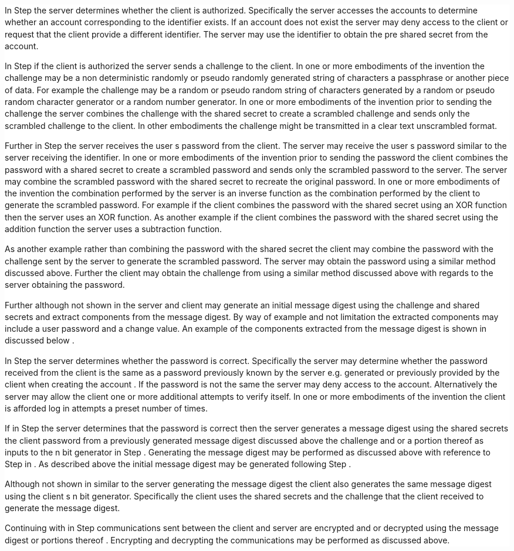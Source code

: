 In Step the server determines whether the client is authorized. Specifically the server accesses the accounts to determine whether an account corresponding to the identifier exists. If an account does not exist the server may deny access to the client or request that the client provide a different identifier. The server may use the identifier to obtain the pre shared secret from the account.

In Step if the client is authorized the server sends a challenge to the client. In one or more embodiments of the invention the challenge may be a non deterministic randomly or pseudo randomly generated string of characters a passphrase or another piece of data. For example the challenge may be a random or pseudo random string of characters generated by a random or pseudo random character generator or a random number generator. In one or more embodiments of the invention prior to sending the challenge the server combines the challenge with the shared secret to create a scrambled challenge and sends only the scrambled challenge to the client. In other embodiments the challenge might be transmitted in a clear text unscrambled format.

Further in Step the server receives the user s password from the client. The server may receive the user s password similar to the server receiving the identifier. In one or more embodiments of the invention prior to sending the password the client combines the password with a shared secret to create a scrambled password and sends only the scrambled password to the server. The server may combine the scrambled password with the shared secret to recreate the original password. In one or more embodiments of the invention the combination performed by the server is an inverse function as the combination performed by the client to generate the scrambled password. For example if the client combines the password with the shared secret using an XOR function then the server uses an XOR function. As another example if the client combines the password with the shared secret using the addition function the server uses a subtraction function.

As another example rather than combining the password with the shared secret the client may combine the password with the challenge sent by the server to generate the scrambled password. The server may obtain the password using a similar method discussed above. Further the client may obtain the challenge from using a similar method discussed above with regards to the server obtaining the password.

Further although not shown in the server and client may generate an initial message digest using the challenge and shared secrets and extract components from the message digest. By way of example and not limitation the extracted components may include a user password and a change value. An example of the components extracted from the message digest is shown in discussed below .

In Step the server determines whether the password is correct. Specifically the server may determine whether the password received from the client is the same as a password previously known by the server e.g. generated or previously provided by the client when creating the account . If the password is not the same the server may deny access to the account. Alternatively the server may allow the client one or more additional attempts to verify itself. In one or more embodiments of the invention the client is afforded log in attempts a preset number of times.

If in Step the server determines that the password is correct then the server generates a message digest using the shared secrets the client password from a previously generated message digest discussed above the challenge and or a portion thereof as inputs to the n bit generator in Step . Generating the message digest may be performed as discussed above with reference to Step in . As described above the initial message digest may be generated following Step .

Although not shown in similar to the server generating the message digest the client also generates the same message digest using the client s n bit generator. Specifically the client uses the shared secrets and the challenge that the client received to generate the message digest.

Continuing with in Step communications sent between the client and server are encrypted and or decrypted using the message digest or portions thereof . Encrypting and decrypting the communications may be performed as discussed above.
